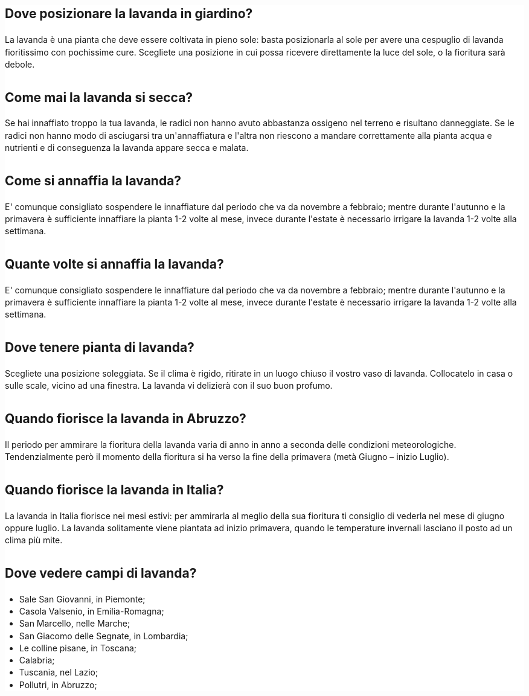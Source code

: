 ## Dove posizionare la lavanda in giardino?

La lavanda è una pianta che deve essere coltivata in pieno sole: basta posizionarla al sole per avere una cespuglio di lavanda fioritissimo con pochissime cure. Scegliete una posizione in cui possa ricevere direttamente la luce del sole, o la fioritura sarà debole.

## Come mai la lavanda si secca?

Se hai innaffiato troppo la tua lavanda, le radici non hanno avuto abbastanza ossigeno nel terreno e risultano danneggiate. Se le radici non hanno modo di asciugarsi tra un'annaffiatura e l'altra non riescono a mandare correttamente alla pianta acqua e nutrienti e di conseguenza la lavanda appare secca e malata.

## Come si annaffia la lavanda?

E' comunque consigliato sospendere le innaffiature dal periodo che va da novembre a febbraio; mentre durante l'autunno e la primavera è sufficiente innaffiare la pianta 1-2 volte al mese, invece durante l'estate è necessario irrigare la lavanda 1-2 volte alla settimana.

## Quante volte si annaffia la lavanda?

 E' comunque consigliato sospendere le innaffiature dal periodo che va da novembre a febbraio; mentre durante l'autunno e la primavera è sufficiente innaffiare la pianta 1-2 volte al mese, invece durante l'estate è necessario irrigare la lavanda 1-2 volte alla settimana.

## Dove tenere pianta di lavanda?

Scegliete una posizione soleggiata. Se il clima è rigido, ritirate in un luogo chiuso il vostro vaso di lavanda. Collocatelo in casa o sulle scale, vicino ad una finestra. La lavanda vi delizierà con il suo buon profumo.

## Quando fiorisce la lavanda in Abruzzo?

Il periodo per ammirare la fioritura della lavanda varia di anno in anno a seconda delle condizioni meteorologiche. Tendenzialmente però il momento della fioritura si ha verso la fine della primavera (metà Giugno – inizio Luglio).

## Quando fiorisce la lavanda in Italia?

La lavanda in Italia fiorisce nei mesi estivi: per ammirarla al meglio della sua fioritura ti consiglio di vederla nel mese di giugno oppure luglio. La lavanda solitamente viene piantata ad inizio primavera, quando le temperature invernali lasciano il posto ad un clima più mite.

## Dove vedere campi di lavanda?

- Sale San Giovanni, in Piemonte;
- Casola Valsenio, in Emilia-Romagna;
- San Marcello, nelle Marche;
- San Giacomo delle Segnate, in Lombardia;
- Le colline pisane, in Toscana;
- Calabria;
- Tuscania, nel Lazio;
- Pollutri, in Abruzzo;
